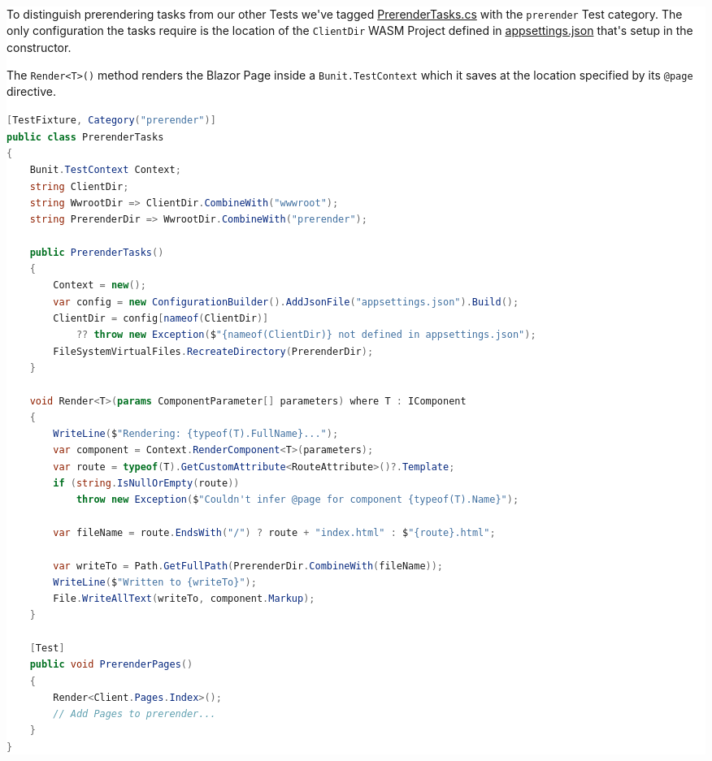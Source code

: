 To distinguish prerendering tasks from our other Tests we've tagged 
[PrerenderTasks.cs](https://github.com/NetCoreTemplates/blazor-tailwind/blob/main/MyApp.Tests/PrerenderTasks.cs)
with the `prerender` Test category. The only configuration the tasks require is the location of the `ClientDir` WASM Project 
defined in [appsettings.json](https://github.com/NetCoreTemplates/blazor-tailwind/blob/main/MyApp.Tests/appsettings.json) 
that's setup in the constructor.

The `Render<T>()` method renders the Blazor Page inside a `Bunit.TestContext` which it saves at the location 
specified by its `@page` directive.

```csharp
[TestFixture, Category("prerender")]
public class PrerenderTasks
{
    Bunit.TestContext Context;
    string ClientDir;
    string WwrootDir => ClientDir.CombineWith("wwwroot");
    string PrerenderDir => WwrootDir.CombineWith("prerender");

    public PrerenderTasks()
    {
        Context = new();
        var config = new ConfigurationBuilder().AddJsonFile("appsettings.json").Build();
        ClientDir = config[nameof(ClientDir)] 
            ?? throw new Exception($"{nameof(ClientDir)} not defined in appsettings.json");
        FileSystemVirtualFiles.RecreateDirectory(PrerenderDir);
    }

    void Render<T>(params ComponentParameter[] parameters) where T : IComponent
    {
        WriteLine($"Rendering: {typeof(T).FullName}...");
        var component = Context.RenderComponent<T>(parameters);
        var route = typeof(T).GetCustomAttribute<RouteAttribute>()?.Template;
        if (string.IsNullOrEmpty(route))
            throw new Exception($"Couldn't infer @page for component {typeof(T).Name}");

        var fileName = route.EndsWith("/") ? route + "index.html" : $"{route}.html";

        var writeTo = Path.GetFullPath(PrerenderDir.CombineWith(fileName));
        WriteLine($"Written to {writeTo}");
        File.WriteAllText(writeTo, component.Markup);
    }

    [Test]
    public void PrerenderPages()
    {
        Render<Client.Pages.Index>();
        // Add Pages to prerender...
    }
}
```
